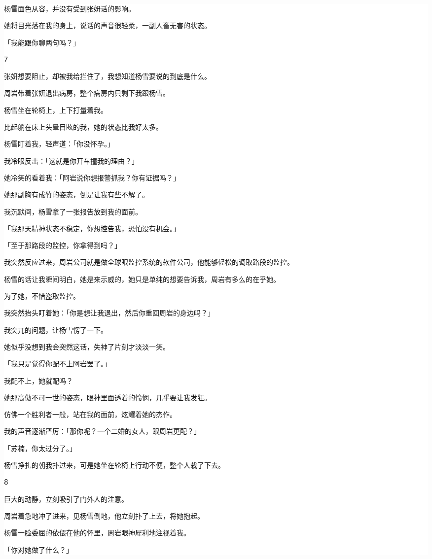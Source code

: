 杨雪面色从容，并没有受到张妍话的影响。

她将目光落在我的身上，说话的声音很轻柔，一副人畜无害的状态。

「我能跟你聊两句吗？」

7

张妍想要阻止，却被我给拦住了，我想知道杨雪要说的到底是什么。

周岩带着张妍退出病房，整个病房内只剩下我跟杨雪。

杨雪坐在轮椅上，上下打量着我。

比起躺在床上头晕目眩的我，她的状态比我好太多。

杨雪盯着我，轻声道：「你没怀孕。」

我冷眼反击：「这就是你开车撞我的理由？」

她冷笑的看着我：「阿岩说你想报警抓我？你有证据吗？」

她那副胸有成竹的姿态，倒是让我有些不解了。

我沉默间，杨雪拿了一张报告放到我的面前。

「我那天精神状态不稳定，你想控告我，恐怕没有机会。」

「至于那路段的监控，你拿得到吗？」

我突然反应过来，周岩公司就是做全球眼监控系统的软件公司，他能够轻松的调取路段的监控。

杨雪的话让我瞬间明白，她是来示威的，她只是单纯的想要告诉我，周岩有多么的在乎她。

为了她，不惜盗取监控。

我突然抬头盯着她：「你是想让我退出，然后你重回周岩的身边吗？」

我突兀的问题，让杨雪愣了一下。

她似乎没想到我会突然这话，失神了片刻才淡淡一笑。

「我只是觉得你配不上阿岩罢了。」

我配不上，她就配吗？

她那高傲不可一世的姿态，眼神里面透着的怜悯，几乎要让我发狂。

仿佛一个胜利者一般，站在我的面前，炫耀着她的杰作。

我的声音逐渐严厉：「那你呢？一个二婚的女人，跟周岩更配？」

「苏楠，你太过分了。」

杨雪挣扎的朝我扑过来，可是她坐在轮椅上行动不便，整个人栽了下去。

8

巨大的动静，立刻吸引了门外人的注意。

周岩着急地冲了进来，见杨雪倒地，他立刻扑了上去，将她抱起。

杨雪一脸委屈的依偎在他的怀里，周岩眼神犀利地注视着我。

「你对她做了什么？」
